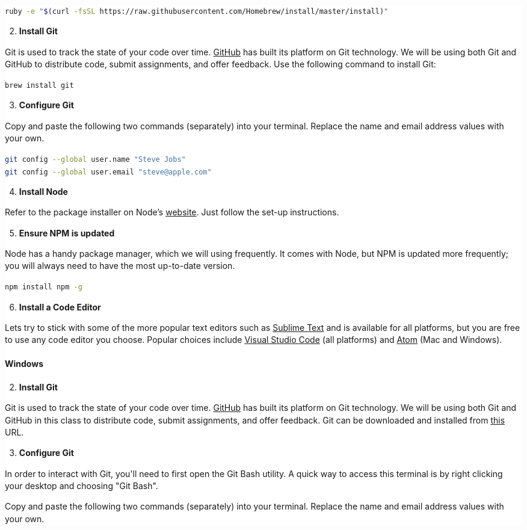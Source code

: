   ```bash
  ruby -e "$(curl -fsSL https://raw.githubusercontent.com/Homebrew/install/master/install)"
  ```

2. __Install Git__

Git is used to track the state of your code over time. [GitHub](https://github.com) has built its platform on Git technology. We will be using both Git and GitHub to distribute code, submit assignments, and offer feedback. Use the following command to install Git:

  ```bash
  brew install git
  ```

3. __Configure Git__

Copy and paste the following two commands (separately) into your terminal. Replace the name and email address values with your own.

  ```bash
  git config --global user.name "Steve Jobs"
  git config --global user.email "steve@apple.com"
  ```

4. __Install Node__

Refer to the package installer on Node’s [website](https://nodejs.org/en/). Just follow the set-up instructions.

5. __Ensure NPM is updated__

Node has a handy package manager, which we will using frequently. It comes with Node, but NPM is updated more frequently; you will always need to have the most up-to-date version.

  ```bash
  npm install npm -g
  ```

6. __Install a Code Editor__

Lets try to stick with some of the more popular text editors such as [Sublime Text](http://www.sublimetext.com/3) and is available for all platforms, but you are free to use any code editor you choose. Popular choices include [Visual Studio Code](https://code.visualstudio.com/#alt-downloads) (all platforms) and [Atom](http://atom.io) (Mac and Windows).

#### Windows

2. __Install Git__

Git is used to track the state of your code over time. [GitHub](https://github.com) has built its platform on Git technology. We will be using both Git and GitHub in this class to distribute code, submit assignments, and offer feedback.
Git can be downloaded and installed from [this](https://git-scm.com/download/win) URL.

3. __Configure Git__

In order to interact with Git, you'll need to first open the Git Bash utility. A quick way to access this terminal is by right clicking your desktop and choosing "Git Bash".

Copy and paste the following two commands (separately) into your terminal. Replace the name and email address values with your own.

